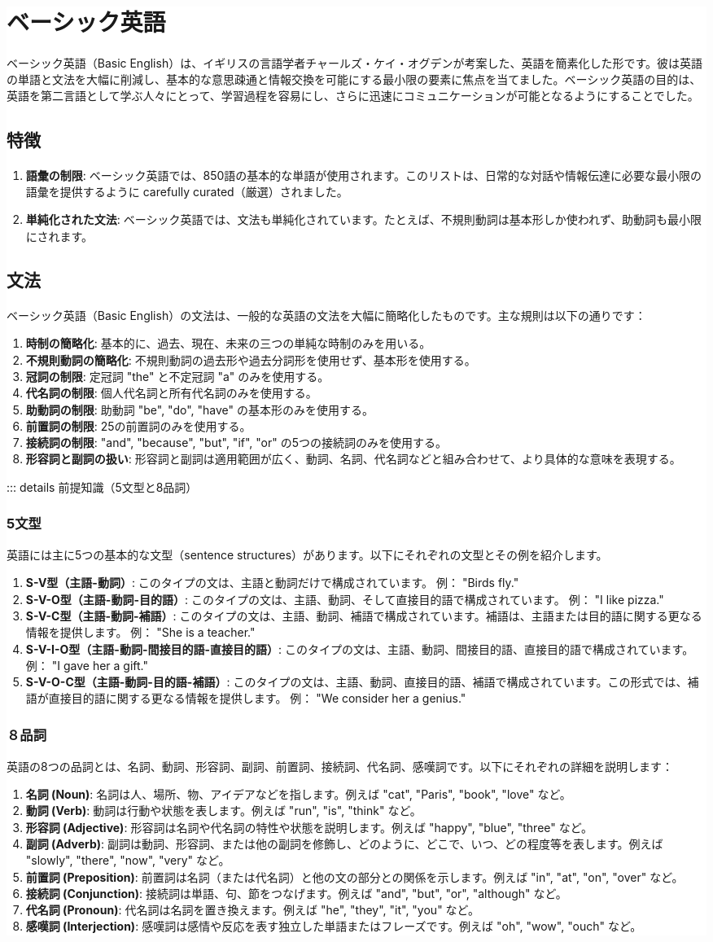 # ベーシック英語

ベーシック英語（Basic English）は、イギリスの言語学者チャールズ・ケイ・オグデンが考案した、英語を簡素化した形です。彼は英語の単語と文法を大幅に削減し、基本的な意思疎通と情報交換を可能にする最小限の要素に焦点を当てました。ベーシック英語の目的は、英語を第二言語として学ぶ人々にとって、学習過程を容易にし、さらに迅速にコミュニケーションが可能となるようにすることでした。

## 特徴

1. **語彙の制限**: ベーシック英語では、850語の基本的な単語が使用されます。このリストは、日常的な対話や情報伝達に必要な最小限の語彙を提供するように carefully curated（厳選）されました。

2. **単純化された文法**: ベーシック英語では、文法も単純化されています。たとえば、不規則動詞は基本形しか使われず、助動詞も最小限にされます。

## 文法

ベーシック英語（Basic English）の文法は、一般的な英語の文法を大幅に簡略化したものです。主な規則は以下の通りです：

1. **時制の簡略化**: 基本的に、過去、現在、未来の三つの単純な時制のみを用いる。
2. **不規則動詞の簡略化**: 不規則動詞の過去形や過去分詞形を使用せず、基本形を使用する。
3. **冠詞の制限**: 定冠詞 "the" と不定冠詞 "a" のみを使用する。
4. **代名詞の制限**: 個人代名詞と所有代名詞のみを使用する。
5. **助動詞の制限**: 助動詞 "be", "do", "have" の基本形のみを使用する。
6. **前置詞の制限**: 25の前置詞のみを使用する。
7. **接続詞の制限**: "and", "because", "but", "if", "or" の5つの接続詞のみを使用する。
8. **形容詞と副詞の扱い**: 形容詞と副詞は適用範囲が広く、動詞、名詞、代名詞などと組み合わせて、より具体的な意味を表現する。

::: details 前提知識（5文型と8品詞）

### 5文型

英語には主に5つの基本的な文型（sentence structures）があります。以下にそれぞれの文型とその例を紹介します。

1. **S-V型（主語-動詞）**: このタイプの文は、主語と動詞だけで構成されています。
   例： "Birds fly."
2. **S-V-O型（主語-動詞-目的語）**: このタイプの文は、主語、動詞、そして直接目的語で構成されています。
   例： "I like pizza."
3. **S-V-C型（主語-動詞-補語）**: このタイプの文は、主語、動詞、補語で構成されています。補語は、主語または目的語に関する更なる情報を提供します。
   例： "She is a teacher."
4. **S-V-I-O型（主語-動詞-間接目的語-直接目的語）**: このタイプの文は、主語、動詞、間接目的語、直接目的語で構成されています。
   例： "I gave her a gift."
5. **S-V-O-C型（主語-動詞-目的語-補語）**: このタイプの文は、主語、動詞、直接目的語、補語で構成されています。この形式では、補語が直接目的語に関する更なる情報を提供します。
   例： "We consider her a genius."

### ８品詞

英語の8つの品詞とは、名詞、動詞、形容詞、副詞、前置詞、接続詞、代名詞、感嘆詞です。以下にそれぞれの詳細を説明します：

1. **名詞 (Noun)**: 名詞は人、場所、物、アイデアなどを指します。例えば "cat", "Paris", "book", "love" など。
2. **動詞 (Verb)**: 動詞は行動や状態を表します。例えば "run", "is", "think" など。
3. **形容詞 (Adjective)**: 形容詞は名詞や代名詞の特性や状態を説明します。例えば "happy", "blue", "three" など。
4. **副詞 (Adverb)**: 副詞は動詞、形容詞、または他の副詞を修飾し、どのように、どこで、いつ、どの程度等を表します。例えば "slowly", "there", "now", "very" など。
5. **前置詞 (Preposition)**: 前置詞は名詞（または代名詞）と他の文の部分との関係を示します。例えば "in", "at", "on", "over" など。
6. **接続詞 (Conjunction)**: 接続詞は単語、句、節をつなげます。例えば "and", "but", "or", "although" など。
7. **代名詞 (Pronoun)**: 代名詞は名詞を置き換えます。例えば "he", "they", "it", "you" など。
8. **感嘆詞 (Interjection)**: 感嘆詞は感情や反応を表す独立した単語またはフレーズです。例えば "oh", "wow", "ouch" など。
